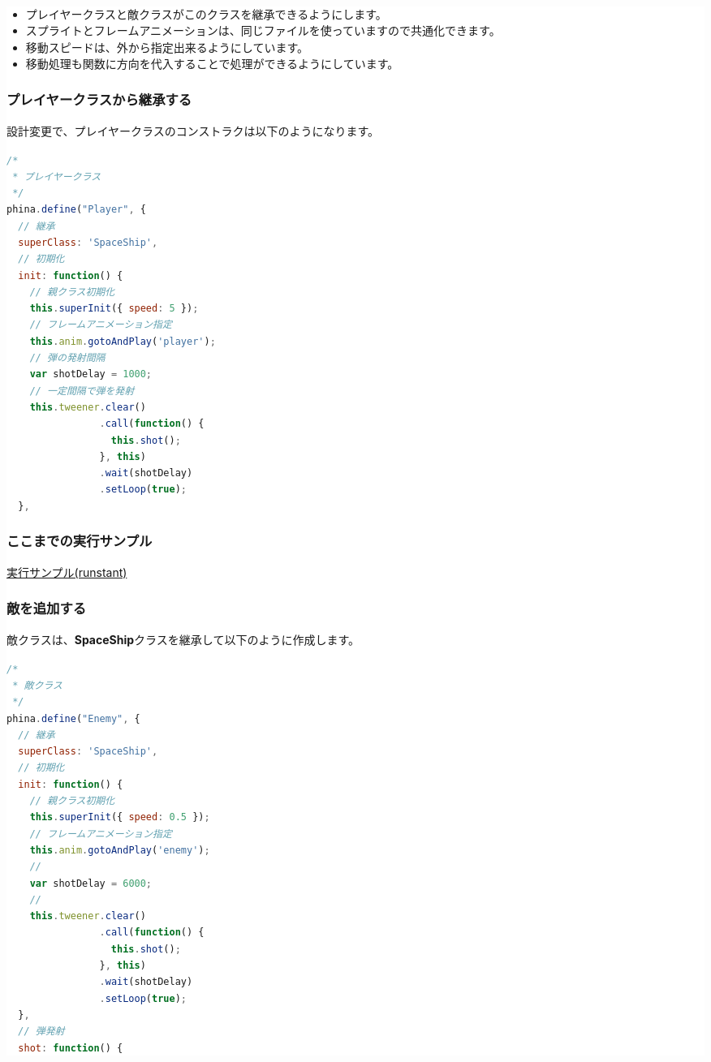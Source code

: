 - プレイヤークラスと敵クラスがこのクラスを継承できるようにします。
- スプライトとフレームアニメーションは、同じファイルを使っていますので共通化できます。
- 移動スピードは、外から指定出来るようにしています。
- 移動処理も関数に方向を代入することで処理ができるようにしています。

### プレイヤークラスから継承する
設計変更で、プレイヤークラスのコンストラクは以下のようになります。

```javascript
/*
 * プレイヤークラス
 */
phina.define("Player", {
  // 継承
  superClass: 'SpaceShip',
  // 初期化
  init: function() {
    // 親クラス初期化
    this.superInit({ speed: 5 });
    // フレームアニメーション指定
    this.anim.gotoAndPlay('player');
    // 弾の発射間隔
    var shotDelay = 1000;
    // 一定間隔で弾を発射
    this.tweener.clear()
                .call(function() {
                  this.shot();
                }, this)
                .wait(shotDelay)
                .setLoop(true); 
  },
```

### ここまでの実行サンプル

[実行サンプル(runstant)](http://runstant.com/alkn203/projects/98cae238)

### 敵を追加する
敵クラスは、**SpaceShip**クラスを継承して以下のように作成します。

```javascript
/*
 * 敵クラス
 */
phina.define("Enemy", {
  // 継承
  superClass: 'SpaceShip',
  // 初期化
  init: function() {
    // 親クラス初期化
    this.superInit({ speed: 0.5 });
    // フレームアニメーション指定
    this.anim.gotoAndPlay('enemy');
    //
    var shotDelay = 6000;
    //
    this.tweener.clear()
                .call(function() {
                  this.shot();
                }, this)
                .wait(shotDelay)
                .setLoop(true);
  },
  // 弾発射
  shot: function() {
```